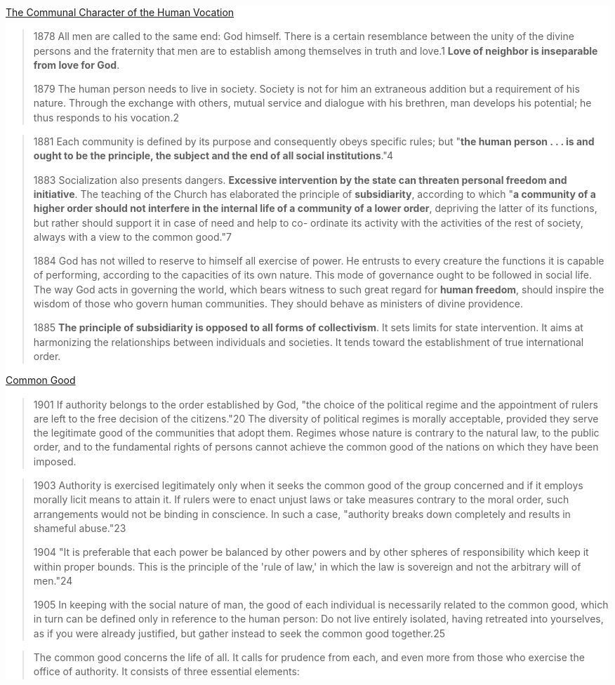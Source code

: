 [The Communal Character of the Human Vocation](http://www.scborromeo.org/ccc/p3s1c2a1.htm#1885)  
>1878 All men are called to the same end: God himself. There is a certain resemblance between the unity of the divine persons and the fraternity that men are to establish among themselves in truth and love.1 **Love of neighbor is inseparable from love for God**.
>
>1879 The human person needs to live in society. Society is not for him an extraneous addition but a requirement of his nature. Through the exchange with others, mutual service and dialogue with his brethren, man develops his potential; he thus responds to his vocation.2

>1881 Each community is defined by its purpose and consequently obeys specific rules; but "**the human person . . . is and ought to be the principle, the subject and the end of all social institutions**."4
>
>1883 Socialization also presents dangers. **Excessive intervention by the state can threaten personal freedom and initiative**. The teaching of the Church has elaborated the principle of **subsidiarity**, according to which "**a community of a higher order should not interfere in the internal life of a community of a lower order**, depriving the latter of its functions, but rather should support it in case of need and help to co- ordinate its activity with the activities of the rest of society, always with a view to the common good."7
>
>1884 God has not willed to reserve to himself all exercise of power. He entrusts to every creature the functions it is capable of performing, according to the capacities of its own nature. This mode of governance ought to be followed in social life. The way God acts in governing the world, which bears witness to such great regard for **human freedom**, should inspire the wisdom of those who govern human communities. They should behave as ministers of divine providence.
>
>1885 **The principle of subsidiarity is opposed to all forms of collectivism**. It sets limits for state intervention. It aims at harmonizing the relationships between individuals and societies. It tends toward the establishment of true international order.

[Common Good](http://www.scborromeo.org/ccc/p3s1c2a2.htm#1905)  
>1901 If authority belongs to the order established by God, "the choice of the political regime and the appointment of rulers are left to the free decision of the citizens."20 The diversity of political regimes is morally acceptable, provided they serve the legitimate good of the communities that adopt them. Regimes whose nature is contrary to the natural law, to the public order, and to the fundamental rights of persons cannot achieve the common good of the nations on which they have been imposed.

>1903 Authority is exercised legitimately only when it seeks the common good of the group concerned and if it employs morally licit means to attain it. If rulers were to enact unjust laws or take measures contrary to the moral order, such arrangements would not be binding in conscience. In such a case, "authority breaks down completely and results in shameful abuse."23
>
>1904 "It is preferable that each power be balanced by other powers and by other spheres of responsibility which keep it within proper bounds. This is the principle of the 'rule of law,' in which the law is sovereign and not the arbitrary will of men."24
>
>1905 In keeping with the social nature of man, the good of each individual is necessarily related to the common good, which in turn can be defined only in reference to the human person: Do not live entirely isolated, having retreated into yourselves, as if you were already justified, but gather instead to seek the common good together.25

>The common good concerns the life of all. It calls for prudence from each, and even more from those who exercise the office of authority. It consists of three essential elements:
